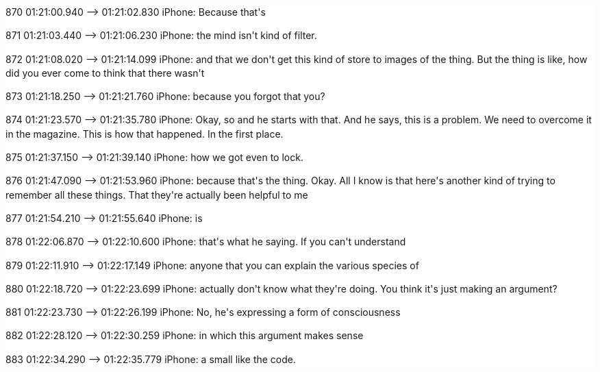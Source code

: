 870
01:21:00.940 --> 01:21:02.830
iPhone: Because that's

871
01:21:03.440 --> 01:21:06.230
iPhone:  the mind isn't kind of filter.

872
01:21:08.020 --> 01:21:14.099
iPhone: and that we don't get this kind of store to images of the thing. But the thing is like, how did you ever come to think that there wasn't

873
01:21:18.250 --> 01:21:21.760
iPhone: because you forgot that you?

874
01:21:23.570 --> 01:21:35.780
iPhone: Okay, so and he starts with that. And he says, this is a problem. We need to overcome it in the magazine. This is how that happened. In the first place.

875
01:21:37.150 --> 01:21:39.140
iPhone: how we got even to lock.

876
01:21:47.090 --> 01:21:53.960
iPhone: because that's the thing. Okay. All I know is that here's another kind of trying to remember all these things. That they're actually been helpful to me

877
01:21:54.210 --> 01:21:55.640
iPhone: is

878
01:22:06.870 --> 01:22:10.600
iPhone: that's what he saying. If you can't understand

879
01:22:11.910 --> 01:22:17.149
iPhone: anyone that you can explain the various species of

880
01:22:18.720 --> 01:22:23.699
iPhone: actually don't know what they're doing. You think it's just making an argument?

881
01:22:23.730 --> 01:22:26.199
iPhone: No, he's expressing a form of consciousness

882
01:22:28.120 --> 01:22:30.259
iPhone: in which this argument makes sense

883
01:22:34.290 --> 01:22:35.779
iPhone: a small like the code.

